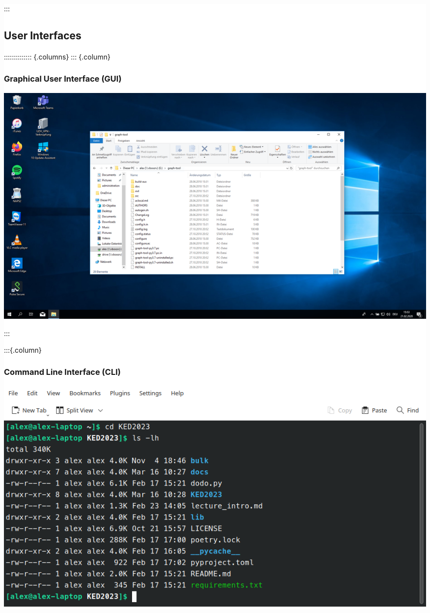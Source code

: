 :::

## User Interfaces

:::::::::::::: {.columns}
::: {.column}

### Graphical User Interface (GUI)

![](../images/graphical_user_interface.png)

:::


:::{.column}

### Command Line Interface (CLI)

![](../images/command_line.png)